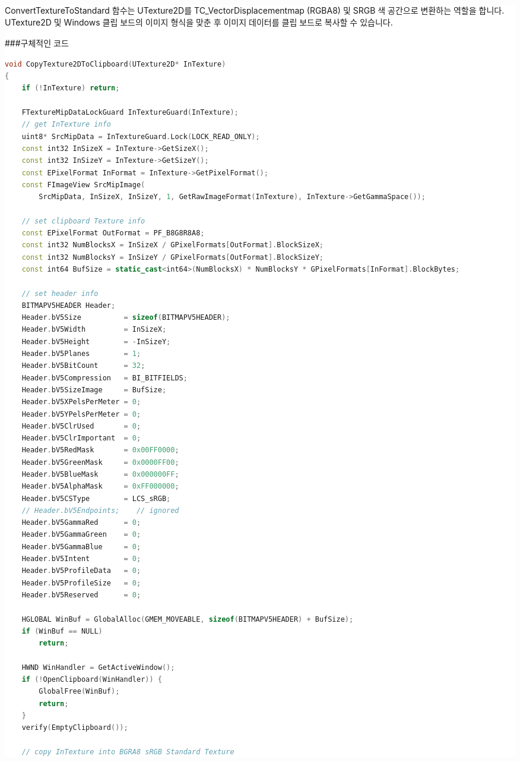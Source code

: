 ConvertTextureToStandard 함수는 UTexture2D를 TC_VectorDisplacementmap (RGBA8) 및 SRGB 색 공간으로 변환하는 역할을 합니다. UTexture2D 및 Windows 클립 보드의 이미지 형식을 맞춘 후 이미지 데이터를 클립 보드로 복사할 수 있습니다.

###구체적인 코드

```cpp
void CopyTexture2DToClipboard(UTexture2D* InTexture)
{
	if (!InTexture) return;

	FTextureMipDataLockGuard InTextureGuard(InTexture);
	// get InTexture info
	uint8* SrcMipData = InTextureGuard.Lock(LOCK_READ_ONLY);
	const int32 InSizeX = InTexture->GetSizeX();
	const int32 InSizeY = InTexture->GetSizeY();
	const EPixelFormat InFormat = InTexture->GetPixelFormat();
	const FImageView SrcMipImage(
		SrcMipData, InSizeX, InSizeY, 1, GetRawImageFormat(InTexture), InTexture->GetGammaSpace());

	// set clipboard Texture info
	const EPixelFormat OutFormat = PF_B8G8R8A8;
	const int32 NumBlocksX = InSizeX / GPixelFormats[OutFormat].BlockSizeX;
	const int32 NumBlocksY = InSizeY / GPixelFormats[OutFormat].BlockSizeY;
	const int64 BufSize = static_cast<int64>(NumBlocksX) * NumBlocksY * GPixelFormats[InFormat].BlockBytes;

	// set header info
	BITMAPV5HEADER Header;
	Header.bV5Size          = sizeof(BITMAPV5HEADER);
	Header.bV5Width         = InSizeX;
	Header.bV5Height        = -InSizeY;
	Header.bV5Planes        = 1;
	Header.bV5BitCount      = 32;
	Header.bV5Compression   = BI_BITFIELDS;
	Header.bV5SizeImage		= BufSize;
	Header.bV5XPelsPerMeter = 0;
	Header.bV5YPelsPerMeter = 0;
	Header.bV5ClrUsed       = 0;
	Header.bV5ClrImportant  = 0;
	Header.bV5RedMask       = 0x00FF0000;
	Header.bV5GreenMask     = 0x0000FF00;
	Header.bV5BlueMask      = 0x000000FF;
	Header.bV5AlphaMask     = 0xFF000000;
	Header.bV5CSType        = LCS_sRGB;
	// Header.bV5Endpoints;    // ignored
	Header.bV5GammaRed      = 0;
	Header.bV5GammaGreen    = 0;
	Header.bV5GammaBlue     = 0;
	Header.bV5Intent        = 0;
	Header.bV5ProfileData   = 0;
	Header.bV5ProfileSize   = 0;
	Header.bV5Reserved      = 0;

	HGLOBAL WinBuf = GlobalAlloc(GMEM_MOVEABLE, sizeof(BITMAPV5HEADER) + BufSize);
	if (WinBuf == NULL)
		return;

	HWND WinHandler = GetActiveWindow();
	if (!OpenClipboard(WinHandler)) {
		GlobalFree(WinBuf);
		return;
	}
	verify(EmptyClipboard());

	// copy InTexture into BGRA8 sRGB Standard Texture
```
